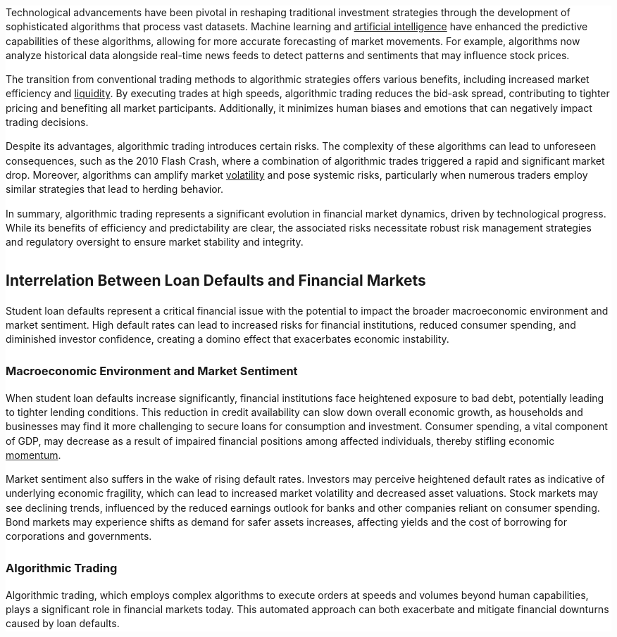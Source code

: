 Technological advancements have been pivotal in reshaping traditional investment strategies through the development of sophisticated algorithms that process vast datasets. Machine learning and [artificial intelligence](/wiki/ai-artificial-intelligence) have enhanced the predictive capabilities of these algorithms, allowing for more accurate forecasting of market movements. For example, algorithms now analyze historical data alongside real-time news feeds to detect patterns and sentiments that may influence stock prices.

The transition from conventional trading methods to algorithmic strategies offers various benefits, including increased market efficiency and [liquidity](/wiki/liquidity-risk-premium). By executing trades at high speeds, algorithmic trading reduces the bid-ask spread, contributing to tighter pricing and benefiting all market participants. Additionally, it minimizes human biases and emotions that can negatively impact trading decisions.

Despite its advantages, algorithmic trading introduces certain risks. The complexity of these algorithms can lead to unforeseen consequences, such as the 2010 Flash Crash, where a combination of algorithmic trades triggered a rapid and significant market drop. Moreover, algorithms can amplify market [volatility](/wiki/volatility-trading-strategies) and pose systemic risks, particularly when numerous traders employ similar strategies that lead to herding behavior.

In summary, algorithmic trading represents a significant evolution in financial market dynamics, driven by technological progress. While its benefits of efficiency and predictability are clear, the associated risks necessitate robust risk management strategies and regulatory oversight to ensure market stability and integrity.

## Interrelation Between Loan Defaults and Financial Markets

Student loan defaults represent a critical financial issue with the potential to impact the broader macroeconomic environment and market sentiment. High default rates can lead to increased risks for financial institutions, reduced consumer spending, and diminished investor confidence, creating a domino effect that exacerbates economic instability.

### Macroeconomic Environment and Market Sentiment

When student loan defaults increase significantly, financial institutions face heightened exposure to bad debt, potentially leading to tighter lending conditions. This reduction in credit availability can slow down overall economic growth, as households and businesses may find it more challenging to secure loans for consumption and investment. Consumer spending, a vital component of GDP, may decrease as a result of impaired financial positions among affected individuals, thereby stifling economic [momentum](/wiki/momentum).

Market sentiment also suffers in the wake of rising default rates. Investors may perceive heightened default rates as indicative of underlying economic fragility, which can lead to increased market volatility and decreased asset valuations. Stock markets may see declining trends, influenced by the reduced earnings outlook for banks and other companies reliant on consumer spending. Bond markets may experience shifts as demand for safer assets increases, affecting yields and the cost of borrowing for corporations and governments.

### Algorithmic Trading

Algorithmic trading, which employs complex algorithms to execute orders at speeds and volumes beyond human capabilities, plays a significant role in financial markets today. This automated approach can both exacerbate and mitigate financial downturns caused by loan defaults.
